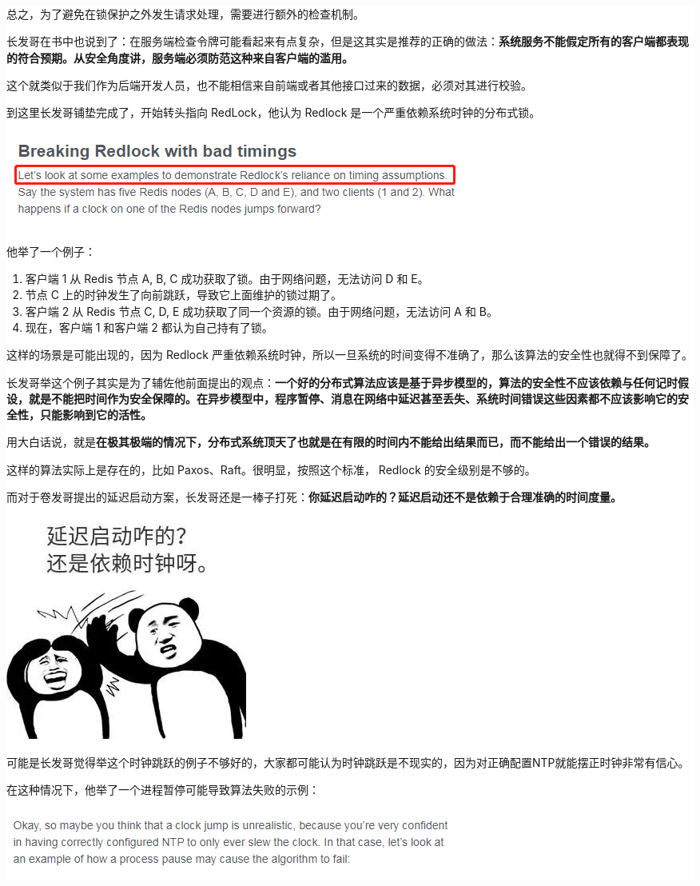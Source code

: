 总之，为了避免在锁保护之外发生请求处理，需要进行额外的检查机制。

长发哥在书中也说到了：在服务端检查令牌可能看起来有点复杂，但是这其实是推荐的正确的做法：**系统服务不能假定所有的客户端都表现的符合预期。从安全角度讲，服务端必须防范这种来自客户端的滥用。**

这个就类似于我们作为后端开发人员，也不能相信来自前端或者其他接口过来的数据，必须对其进行校验。

到这里长发哥铺垫完成了，开始转头指向 RedLock，他认为 Redlock 是一个严重依赖系统时钟的分布式锁。

![图片](assets/images/【求锤得锤的故事】Redis锁从面试连环炮聊到神仙打架。/640.23.png)

他举了一个例子：

1. 客户端 1 从 Redis 节点 A, B, C 成功获取了锁。由于网络问题，无法访问 D 和 E。
2. 节点 C 上的时钟发生了向前跳跃，导致它上面维护的锁过期了。
3. 客户端 2 从 Redis 节点 C, D, E 成功获取了同一个资源的锁。由于网络问题，无法访问 A 和 B。
4. 现在，客户端 1 和客户端 2 都认为自己持有了锁。

这样的场景是可能出现的，因为 Redlock 严重依赖系统时钟，所以一旦系统的时间变得不准确了，那么该算法的安全性也就得不到保障了。

长发哥举这个例子其实是为了辅佐他前面提出的观点：**一个好的分布式算法应该是基于异步模型的，算法的安全性不应该依赖与任何记时假设，就是不能把时间作为安全保障的。在异步模型中，程序暂停、消息在网络中延迟甚至丢失、系统时间错误这些因素都不应该影响它的安全性，只能影响到它的活性。**

用大白话说，就是**在极其极端的情况下，分布式系统顶天了也就是在有限的时间内不能给出结果而已，而不能给出一个错误的结果。**

这样的算法实际上是存在的，比如 Paxos、Raft。很明显，按照这个标准， Redlock 的安全级别是不够的。

而对于卷发哥提出的延迟启动方案，长发哥还是一棒子打死：**你延迟启动咋的？延迟启动还不是依赖于合理准确的时间度量。**

![图片](assets/images/【求锤得锤的故事】Redis锁从面试连环炮聊到神仙打架。/640.24.jpeg)

可能是长发哥觉得举这个时钟跳跃的例子不够好的，大家都可能认为时钟跳跃是不现实的，因为对正确配置NTP就能摆正时钟非常有信心。

在这种情况下，他举了一个进程暂停可能导致算法失败的示例：

![图片](assets/images/【求锤得锤的故事】Redis锁从面试连环炮聊到神仙打架。/640.25.png)
